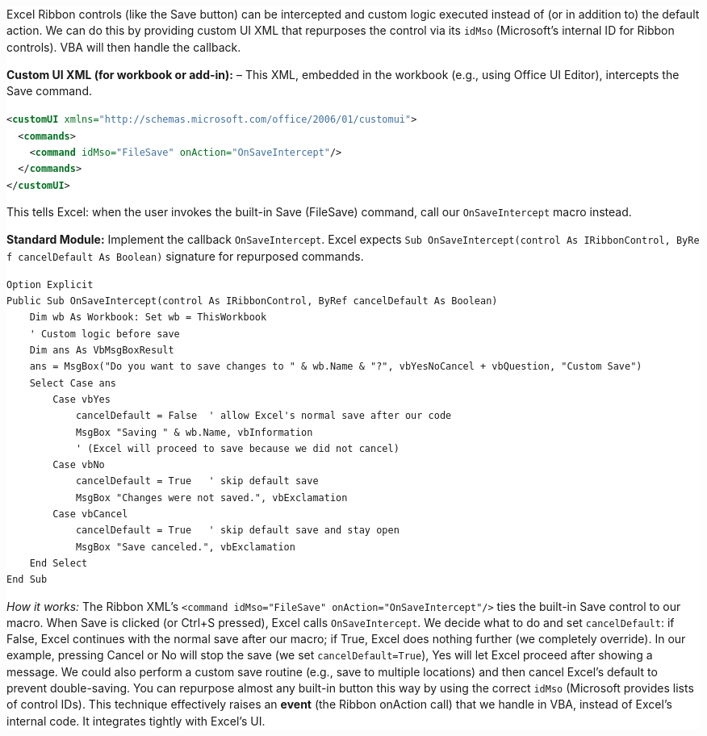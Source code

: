 Excel Ribbon controls (like the Save button) can be intercepted and custom logic executed instead of (or in addition to) the default action. We can do this by providing custom UI XML that repurposes the control via its `idMso` (Microsoft’s internal ID for Ribbon controls). VBA will then handle the callback.

**Custom UI XML (for workbook or add-in):** – This XML, embedded in the workbook (e.g., using Office UI Editor), intercepts the Save command.

```xml
<customUI xmlns="http://schemas.microsoft.com/office/2006/01/customui">
  <commands>
    <command idMso="FileSave" onAction="OnSaveIntercept"/>
  </commands>
</customUI>
```

This tells Excel: when the user invokes the built-in Save (FileSave) command, call our `OnSaveIntercept` macro instead.

**Standard Module:** Implement the callback `OnSaveIntercept`. Excel expects `Sub OnSaveIntercept(control As IRibbonControl, ByRef cancelDefault As Boolean)` signature for repurposed commands.

```vba
Option Explicit
Public Sub OnSaveIntercept(control As IRibbonControl, ByRef cancelDefault As Boolean)
    Dim wb As Workbook: Set wb = ThisWorkbook
    ' Custom logic before save
    Dim ans As VbMsgBoxResult
    ans = MsgBox("Do you want to save changes to " & wb.Name & "?", vbYesNoCancel + vbQuestion, "Custom Save")
    Select Case ans
        Case vbYes
            cancelDefault = False  ' allow Excel's normal save after our code
            MsgBox "Saving " & wb.Name, vbInformation
            ' (Excel will proceed to save because we did not cancel)
        Case vbNo
            cancelDefault = True   ' skip default save
            MsgBox "Changes were not saved.", vbExclamation
        Case vbCancel
            cancelDefault = True   ' skip default save and stay open
            MsgBox "Save canceled.", vbExclamation
    End Select
End Sub
```

*How it works:* The Ribbon XML’s `<command idMso="FileSave" onAction="OnSaveIntercept"/>` ties the built-in Save control to our macro. When Save is clicked (or Ctrl+S pressed), Excel calls `OnSaveIntercept`. We decide what to do and set `cancelDefault`: if False, Excel continues with the normal save after our macro; if True, Excel does nothing further (we completely override). In our example, pressing Cancel or No will stop the save (we set `cancelDefault=True`), Yes will let Excel proceed after showing a message. We could also perform a custom save routine (e.g., save to multiple locations) and then cancel Excel’s default to prevent double-saving. You can repurpose almost any built-in button this way by using the correct `idMso` (Microsoft provides lists of control IDs). This technique effectively raises an **event** (the Ribbon onAction call) that we handle in VBA, instead of Excel’s internal code. It integrates tightly with Excel’s UI.
